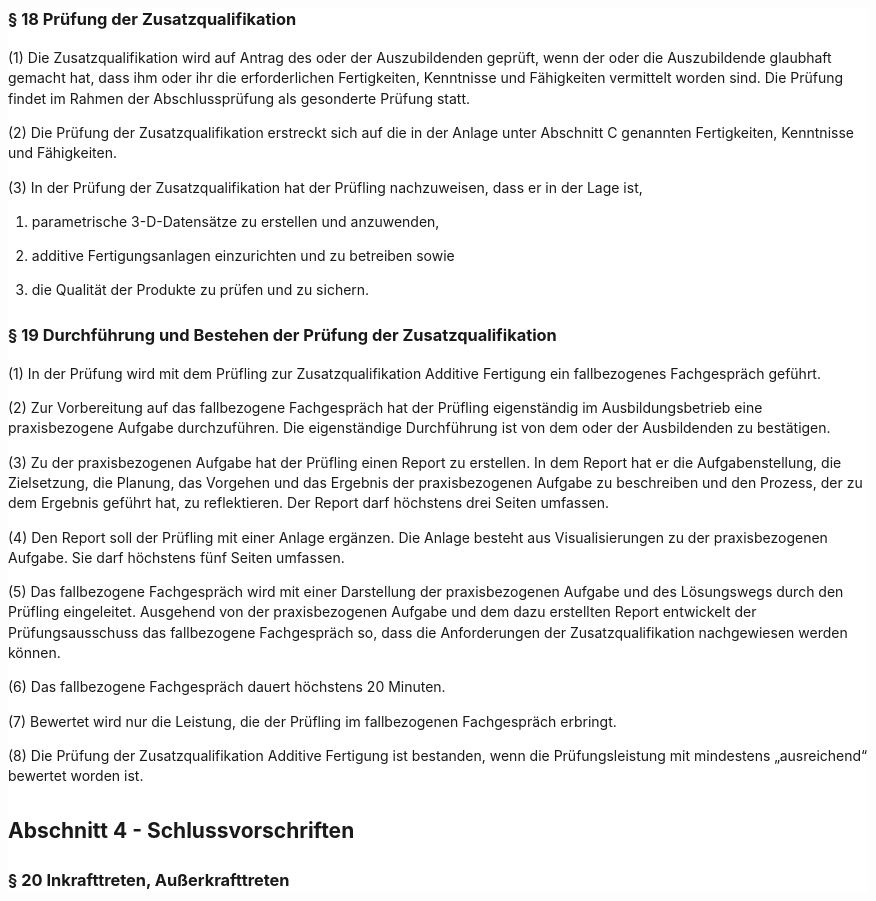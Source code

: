 
### § 18 Prüfung der Zusatzqualifikation

(1) Die Zusatzqualifikation wird auf Antrag des oder der Auszubildenden geprüft, wenn der oder die Auszubildende glaubhaft gemacht hat, dass ihm oder ihr die erforderlichen Fertigkeiten, Kenntnisse und Fähigkeiten vermittelt worden sind. Die Prüfung findet im Rahmen der Abschlussprüfung als gesonderte Prüfung statt.

(2) Die Prüfung der Zusatzqualifikation erstreckt sich auf die in der Anlage unter Abschnitt C genannten Fertigkeiten, Kenntnisse und Fähigkeiten.

(3) In der Prüfung der Zusatzqualifikation hat der Prüfling nachzuweisen, dass er in der Lage ist,

1.  parametrische 3-D-Datensätze zu erstellen und anzuwenden,


2.  additive Fertigungsanlagen einzurichten und zu betreiben sowie


3.  die Qualität der Produkte zu prüfen und zu sichern.





### § 19 Durchführung und Bestehen der Prüfung der Zusatzqualifikation

(1) In der Prüfung wird mit dem Prüfling zur Zusatzqualifikation Additive Fertigung ein fallbezogenes Fachgespräch geführt.

(2) Zur Vorbereitung auf das fallbezogene Fachgespräch hat der Prüfling eigenständig im Ausbildungsbetrieb eine praxisbezogene Aufgabe durchzuführen. Die eigenständige Durchführung ist von dem oder der Ausbildenden zu bestätigen.

(3) Zu der praxisbezogenen Aufgabe hat der Prüfling einen Report zu erstellen. In dem Report hat er die Aufgabenstellung, die Zielsetzung, die Planung, das Vorgehen und das Ergebnis der praxisbezogenen Aufgabe zu beschreiben und den Prozess, der zu dem Ergebnis geführt hat, zu reflektieren. Der Report darf höchstens drei Seiten umfassen.

(4) Den Report soll der Prüfling mit einer Anlage ergänzen. Die Anlage besteht aus Visualisierungen zu der praxisbezogenen Aufgabe. Sie darf höchstens fünf Seiten umfassen.

(5) Das fallbezogene Fachgespräch wird mit einer Darstellung der praxisbezogenen Aufgabe und des Lösungswegs durch den Prüfling eingeleitet. Ausgehend von der praxisbezogenen Aufgabe und dem dazu erstellten Report entwickelt der Prüfungsausschuss das fallbezogene Fachgespräch so, dass die Anforderungen der Zusatzqualifikation nachgewiesen werden können.

(6) Das fallbezogene Fachgespräch dauert höchstens 20 Minuten.

(7) Bewertet wird nur die Leistung, die der Prüfling im fallbezogenen Fachgespräch erbringt.

(8) Die Prüfung der Zusatzqualifikation Additive Fertigung ist bestanden, wenn die Prüfungsleistung mit mindestens „ausreichend“ bewertet worden ist.


## Abschnitt 4 - Schlussvorschriften


### § 20 Inkrafttreten, Außerkrafttreten
